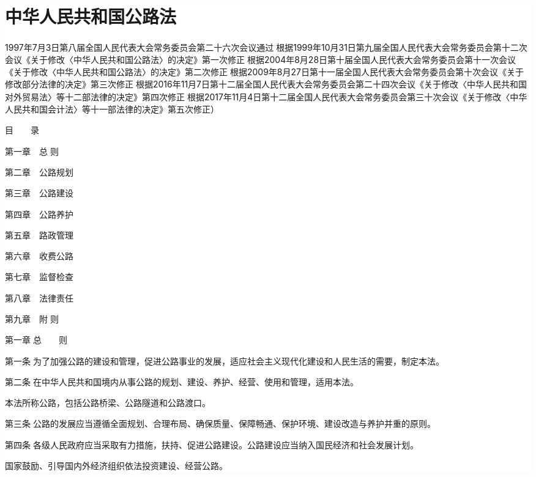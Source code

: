 # 中华人民共和国公路法

1997年7月3日第八届全国人民代表大会常务委员会第二十六次会议通过 根据1999年10月31日第九届全国人民代表大会常务委员会第十二次会议《关于修改〈中华人民共和国公路法〉的决定》第一次修正 根据2004年8月28日第十届全国人民代表大会常务委员会第十一次会议《关于修改〈中华人民共和国公路法〉的决定》第二次修正 根据2009年8月27日第十一届全国人民代表大会常务委员会第十次会议《关于修改部分法律的决定》第三次修正 根据2016年11月7日第十二届全国人民代表大会常务委员会第二十四次会议《关于修改〈中华人民共和国对外贸易法〉等十二部法律的决定》第四次修正 根据2017年11月4日第十二届全国人民代表大会常务委员会第三十次会议《关于修改〈中华人民共和国会计法〉等十一部法律的决定》第五次修正）

目　　录

 

第一章　总   则

 

第二章　公路规划

 

第三章　公路建设

 

第四章　公路养护

 

第五章　路政管理

 

第六章　收费公路

 

第七章　监督检查

 

第八章　法律责任

 

第九章　附   则

 

第一章    总　　则

 

第一条  为了加强公路的建设和管理，促进公路事业的发展，适应社会主义现代化建设和人民生活的需要，制定本法。

 

第二条  在中华人民共和国境内从事公路的规划、建设、养护、经营、使用和管理，适用本法。

 

本法所称公路，包括公路桥梁、公路隧道和公路渡口。

 

第三条  公路的发展应当遵循全面规划、合理布局、确保质量、保障畅通、保护环境、建设改造与养护并重的原则。

 

第四条  各级人民政府应当采取有力措施，扶持、促进公路建设。公路建设应当纳入国民经济和社会发展计划。

 

国家鼓励、引导国内外经济组织依法投资建设、经营公路。
